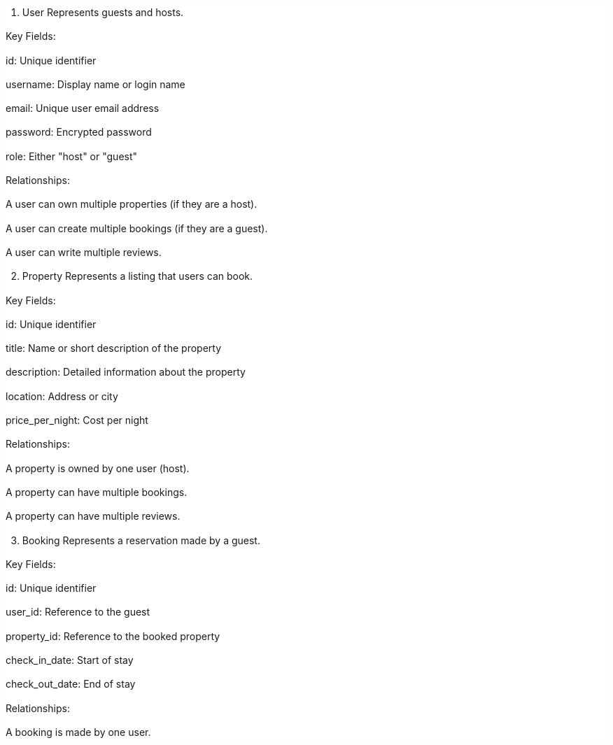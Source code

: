 1. User
Represents guests and hosts.

Key Fields:

id: Unique identifier

username: Display name or login name

email: Unique user email address

password: Encrypted password

role: Either "host" or "guest"

Relationships:

A user can own multiple properties (if they are a host).

A user can create multiple bookings (if they are a guest).

A user can write multiple reviews.

2. Property
Represents a listing that users can book.

Key Fields:

id: Unique identifier

title: Name or short description of the property

description: Detailed information about the property

location: Address or city

price_per_night: Cost per night

Relationships:

A property is owned by one user (host).

A property can have multiple bookings.

A property can have multiple reviews.

3. Booking
Represents a reservation made by a guest.

Key Fields:

id: Unique identifier

user_id: Reference to the guest

property_id: Reference to the booked property

check_in_date: Start of stay

check_out_date: End of stay

Relationships:

A booking is made by one user.

